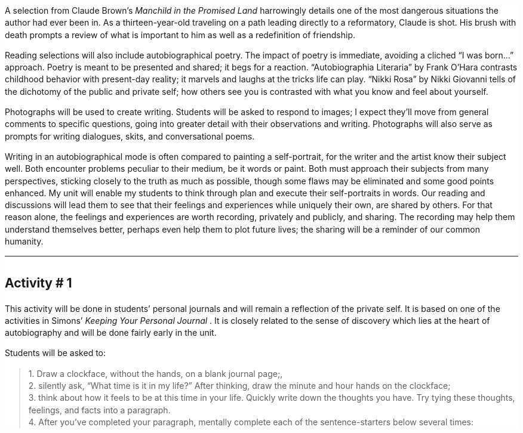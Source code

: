 <p>
A selection from Claude Brown’s
<i>
Manchild in the Promised Land
</i>
harrowingly details one of the most dangerous situations the author had ever been in. As a thirteen-year-old traveling on a path leading directly to a reformatory, Claude is shot. His brush with death prompts a review of what is important to him as well as a redefinition of friendship.
</p>
<p>
Reading selections will also include autobiographical poetry. The impact of poetry is immediate, avoiding a cliched “I was born...” approach. Poetry is meant to be presented and shared; it begs for a reaction. “Autobiographia Literaria” by Frank O’Hara contrasts childhood behavior with present-day reality; it marvels and laughs at the tricks life can play. “Nikki Rosa” by Nikki Giovanni tells of the dichotomy of the public and private self; how others see you is contrasted with what you know and feel about yourself.
</p>
<p>
Photographs will be used to create writing. Students will be asked to respond to images; I expect they’ll move from general comments to specific questions, going into greater detail with their observations and writing. Photographs will also serve as prompts for writing dialogues, skits, and conversational poems.
</p>
<p>
Writing in an autobiographical mode is often compared to painting a self-portrait, for the writer and the artist know their subject well. Both encounter problems peculiar to their medium, be it words or paint. Both must approach their subjects from many perspectives, sticking closely to the truth as much as possible, though some flaws may be eliminated and some good points enhanced. My unit will enable my students to think through plan and execute their self-portraits in words. Our reading and discussions will lead them to see that their feelings and experiences while uniquely their own, are shared by others. For that reason alone, the feelings and experiences are worth recording, privately and publicly, and sharing. The recording may help them understand themselves better, perhaps even help them to plot future lives; the sharing will be a reminder of our common humanity.
</p>
<hr/>
<h2>
Activity # 1
</h2>
This activity will be done in students’ personal journals and will remain a reflection of the private self. It is based on one of the activities in Simons’
<i>
Keeping Your Personal Journal
</i>
. It is closely related to the sense of discovery which lies at the heart of autobiography and will be done fairly early in the unit.
<p>
Students will be asked to:
</p>
<blockquote>
<dl>
<dt>
1. Draw a clockface, without the hands, on a blank journal page;,
<dt>
2. silently ask, “What time is it in my life?” After thinking, draw the minute and hour hands on the clockface;
<dt>
3. think about how it feels to be at this time in your life. Quickly write down the thoughts you have. Try tying these thoughts, feelings, and facts into a paragraph.
<dt>
4. After you’ve completed your paragraph, mentally complete each of the sentence-starters below several times:
</dt>
</dt>
</dt>